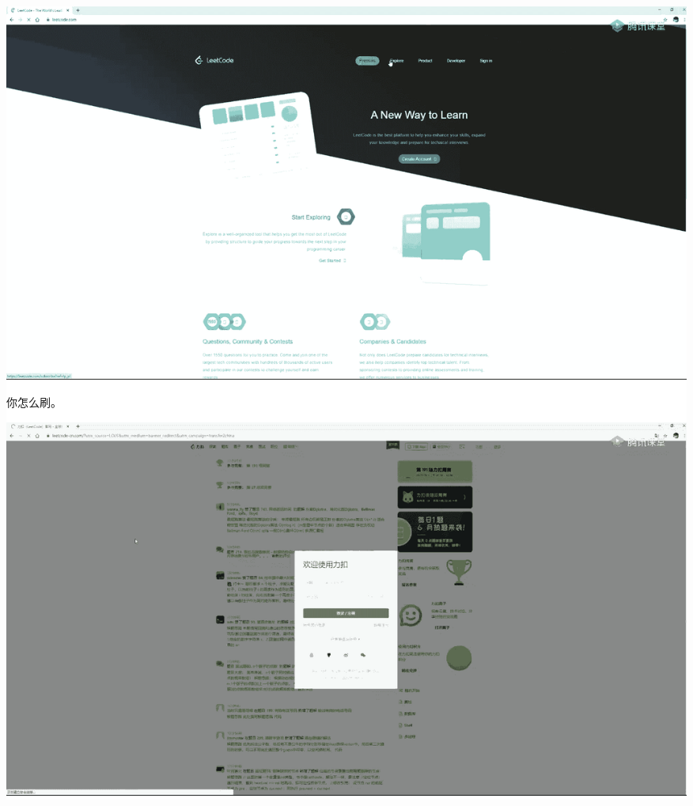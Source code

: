 ![](img/2f33f283877a679414109c0c6cc2b717_3.png)

你怎么刷。

![](img/2f33f283877a679414109c0c6cc2b717_5.png)
